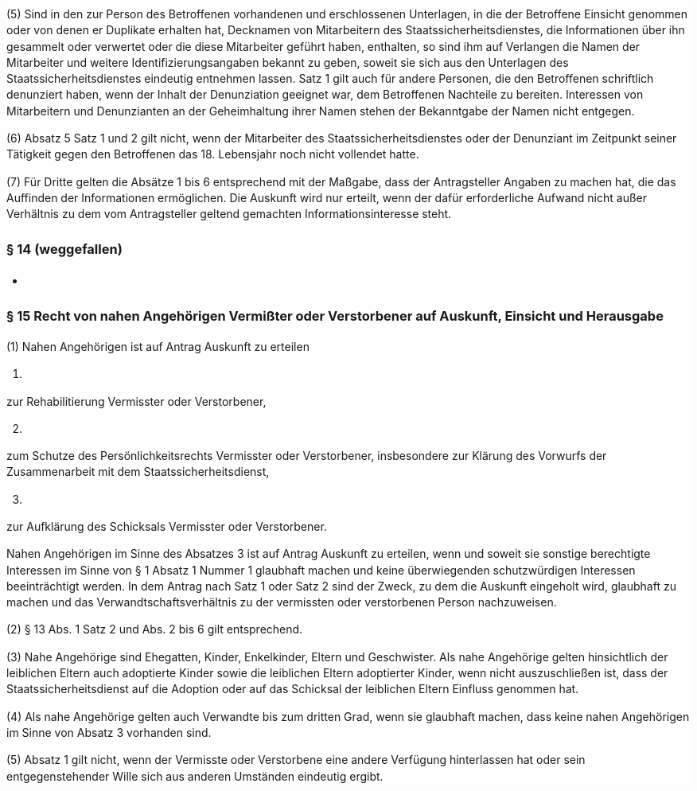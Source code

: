 (5) Sind in den zur Person des Betroffenen vorhandenen und erschlossenen Unterlagen, in die der Betroffene Einsicht genommen oder von denen er Duplikate erhalten hat, Decknamen von Mitarbeitern des Staatssicherheitsdienstes, die Informationen über ihn gesammelt oder verwertet oder die diese Mitarbeiter geführt haben, enthalten, so sind ihm auf Verlangen die Namen der Mitarbeiter und weitere Identifizierungsangaben bekannt zu geben, soweit sie sich aus den Unterlagen des Staatssicherheitsdienstes eindeutig entnehmen lassen. Satz 1 gilt auch für andere Personen, die den Betroffenen schriftlich denunziert haben, wenn der Inhalt der Denunziation geeignet war, dem Betroffenen Nachteile zu bereiten. Interessen von Mitarbeitern und Denunzianten an der Geheimhaltung ihrer Namen stehen der Bekanntgabe der Namen nicht entgegen.

(6) Absatz 5 Satz 1 und 2 gilt nicht, wenn der Mitarbeiter des Staatssicherheitsdienstes oder der Denunziant im Zeitpunkt seiner Tätigkeit gegen den Betroffenen das 18. Lebensjahr noch nicht vollendet hatte.

(7) Für Dritte gelten die Absätze 1 bis 6 entsprechend mit der Maßgabe, dass der Antragsteller Angaben zu machen hat, die das Auffinden der Informationen ermöglichen. Die Auskunft wird nur erteilt, wenn der dafür erforderliche Aufwand nicht außer Verhältnis zu dem vom Antragsteller geltend gemachten Informationsinteresse steht.

### § 14 (weggefallen)

-

### § 15 Recht von nahen Angehörigen Vermißter oder Verstorbener auf Auskunft, Einsicht und Herausgabe

(1) Nahen Angehörigen ist auf Antrag Auskunft zu erteilen

1.  
zur Rehabilitierung Vermisster oder Verstorbener,

2.  
zum Schutze des Persönlichkeitsrechts Vermisster oder Verstorbener, insbesondere zur Klärung des Vorwurfs der Zusammenarbeit mit dem Staatssicherheitsdienst,

3.  
zur Aufklärung des Schicksals Vermisster oder Verstorbener.

Nahen Angehörigen im Sinne des Absatzes 3 ist auf Antrag Auskunft zu erteilen, wenn und soweit sie sonstige berechtigte Interessen im Sinne von § 1 Absatz 1 Nummer 1 glaubhaft machen und keine überwiegenden schutzwürdigen Interessen beeinträchtigt werden. In dem Antrag nach Satz 1 oder Satz 2 sind der Zweck, zu dem die Auskunft eingeholt wird, glaubhaft zu machen und das Verwandtschaftsverhältnis zu der vermissten oder verstorbenen Person nachzuweisen.

(2) § 13 Abs. 1 Satz 2 und Abs. 2 bis 6 gilt entsprechend.

(3) Nahe Angehörige sind Ehegatten, Kinder, Enkelkinder, Eltern und Geschwister. Als nahe Angehörige gelten hinsichtlich der leiblichen Eltern auch adoptierte Kinder sowie die leiblichen Eltern adoptierter Kinder, wenn nicht auszuschließen ist, dass der Staatssicherheitsdienst auf die Adoption oder auf das Schicksal der leiblichen Eltern Einfluss genommen hat.

(4) Als nahe Angehörige gelten auch Verwandte bis zum dritten Grad, wenn sie glaubhaft machen, dass keine nahen Angehörigen im Sinne von Absatz 3 vorhanden sind.

(5) Absatz 1 gilt nicht, wenn der Vermisste oder Verstorbene eine andere Verfügung hinterlassen hat oder sein entgegenstehender Wille sich aus anderen Umständen eindeutig ergibt.
